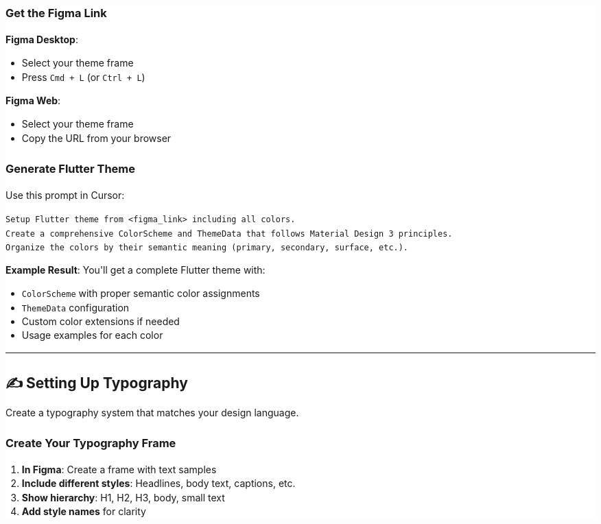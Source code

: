 ### Get the Figma Link

**Figma Desktop**: 
- Select your theme frame
- Press `Cmd + L` (or `Ctrl + L`)

**Figma Web**: 
- Select your theme frame  
- Copy the URL from your browser

### Generate Flutter Theme

Use this prompt in Cursor:

```
Setup Flutter theme from <figma_link> including all colors. 
Create a comprehensive ColorScheme and ThemeData that follows Material Design 3 principles.
Organize the colors by their semantic meaning (primary, secondary, surface, etc.).
```

**Example Result**: You'll get a complete Flutter theme with:
- `ColorScheme` with proper semantic color assignments
- `ThemeData` configuration
- Custom color extensions if needed
- Usage examples for each color

---

## ✍️ Setting Up Typography

Create a typography system that matches your design language.

### Create Your Typography Frame

1. **In Figma**: Create a frame with text samples
2. **Include different styles**: Headlines, body text, captions, etc.
3. **Show hierarchy**: H1, H2, H3, body, small text
4. **Add style names** for clarity
